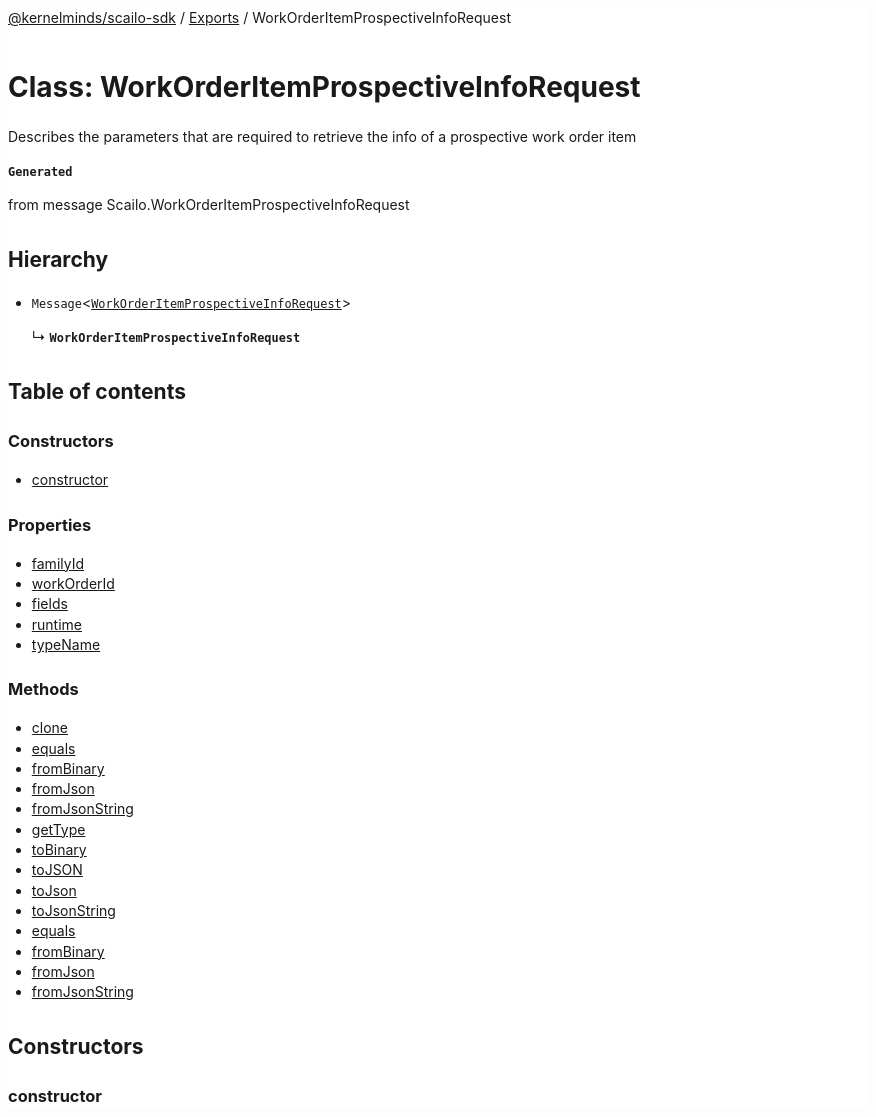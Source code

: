 [@kernelminds/scailo-sdk](../README.md) / [Exports](../modules.md) / WorkOrderItemProspectiveInfoRequest

# Class: WorkOrderItemProspectiveInfoRequest

Describes the parameters that are required to retrieve the info of a prospective work order item

**`Generated`**

from message Scailo.WorkOrderItemProspectiveInfoRequest

## Hierarchy

- `Message`\<[`WorkOrderItemProspectiveInfoRequest`](WorkOrderItemProspectiveInfoRequest.md)\>

  ↳ **`WorkOrderItemProspectiveInfoRequest`**

## Table of contents

### Constructors

- [constructor](WorkOrderItemProspectiveInfoRequest.md#constructor)

### Properties

- [familyId](WorkOrderItemProspectiveInfoRequest.md#familyid)
- [workOrderId](WorkOrderItemProspectiveInfoRequest.md#workorderid)
- [fields](WorkOrderItemProspectiveInfoRequest.md#fields)
- [runtime](WorkOrderItemProspectiveInfoRequest.md#runtime)
- [typeName](WorkOrderItemProspectiveInfoRequest.md#typename)

### Methods

- [clone](WorkOrderItemProspectiveInfoRequest.md#clone)
- [equals](WorkOrderItemProspectiveInfoRequest.md#equals)
- [fromBinary](WorkOrderItemProspectiveInfoRequest.md#frombinary)
- [fromJson](WorkOrderItemProspectiveInfoRequest.md#fromjson)
- [fromJsonString](WorkOrderItemProspectiveInfoRequest.md#fromjsonstring)
- [getType](WorkOrderItemProspectiveInfoRequest.md#gettype)
- [toBinary](WorkOrderItemProspectiveInfoRequest.md#tobinary)
- [toJSON](WorkOrderItemProspectiveInfoRequest.md#tojson)
- [toJson](WorkOrderItemProspectiveInfoRequest.md#tojson-1)
- [toJsonString](WorkOrderItemProspectiveInfoRequest.md#tojsonstring)
- [equals](WorkOrderItemProspectiveInfoRequest.md#equals-1)
- [fromBinary](WorkOrderItemProspectiveInfoRequest.md#frombinary-1)
- [fromJson](WorkOrderItemProspectiveInfoRequest.md#fromjson-1)
- [fromJsonString](WorkOrderItemProspectiveInfoRequest.md#fromjsonstring-1)

## Constructors

### constructor
